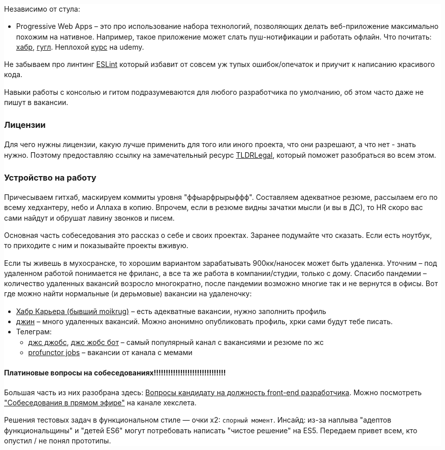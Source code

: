 Независимо от стула:

- Progressive Web Apps – это про использование набора технологий, позволяющих делать веб-приложение максимально похожим на нативное. Например, такое приложение может слать пуш-нотификации и работать офлайн. Что почитать: [хабр](https://habr.com/ru/post/418923/), [гугл](https://web.dev/progressive-web-apps/). Неплохой [курс](https://www.udemy.com/course/progressive-web-app-pwa-the-complete-guide/) на udemy.

Не забываем про линтинг [ESLint](http://eslint.org) который избавит от совсем уж тупых ошибок/опечаток и приучит к написанию красивого кода.

Навыки работы с консолью и гитом подразумеваются для любого разработчика по умолчанию, об этом часто даже не пишут в вакансии.

### Лицензии

Для чего нужны лицензии, какую лучше применить для того или иного проекта, что они разрешают, а что нет - знать нужно. Поэтому предоставляю ссылку на замечательный ресурс [TLDRLegal](https://tldrlegal.com/), который поможет разобраться во всем этом.

### Устройство на работу

Причесываем гитхаб, маскируем коммиты уровня "ффыарфрырыффф". Составляем адекватное резюме, рассылаем его по всему хедхантеру, небо и Аллаха в копию. Впрочем, если в резюме видны зачатки мысли (и вы в ДС), то HR скоро вас сами найдут и обрушат лавину звонков и писем.

Основная часть собеседования это рассказ о себе и своих проектах. Заранее подумайте что сказать. Если есть ноутбук, то приходите с ним и показывайте проекты вживую.

Если ты живешь в мухосранске, то хорошим вариантом зарабатывать 900кк/наносек может быть удаленка. Уточним – под удаленном работой понимается не фриланс, а все та же работа в компании/студии, только с дому. Спасибо пандемии – количество удаленных вакансий возросло многократно, после пандемии возможно многие так и не вернутся в офисы. Вот где можно найти нормальные (и дерьмовые) вакансии на удаленочку:

- [Хабр Карьера (бывший moikrug)](https://career.habr.com/) – есть адекватные вакансии, нужно заполнить профиль
- [джин](https://djinni.co/) – много удаленных вакансий. Можно анонимно опубликовать профиль, хрки сами будут тебе писать.
- Телеграм:
  - [джс джобс](https://t.me/javascript_jobs), [джс жобс бот](https://t.me/javascript_jobs_feed) – самый популярный канал с вакансиями и резюме по жс
  - [profunctor jobs](https://t.me/profunctor_jobs) – вакансии от канала с мемами

#### Платиновые вопросы на собеседованиях!!!!!!!!!!!!!!!!!!!!!!!!!!!!!!

Большая часть из них разобрана здесь: [Вопросы кандидату на должность front-end разработчика](https://github.com/h5bp/Front-end-Developer-Interview-Questions/tree/master/src/translations/russian). Можно посмотреть ["Собеседования в прямом эфире"](https://www.youtube.com/playlist?list=PLo6puixMwuSOa_0EH6X4OXzFAmyQGS3a3) на канале хекслета.

Решения тестовых задач в функциональном стиле — очки х2: `спорный момент`. Инсайд: из-за наплыва "адептов функциональщины" и "детей ES6" могут потребовать написать "чистое решение" на ES5. Передаем привет всем, кто опустил / не понял прототипы.
